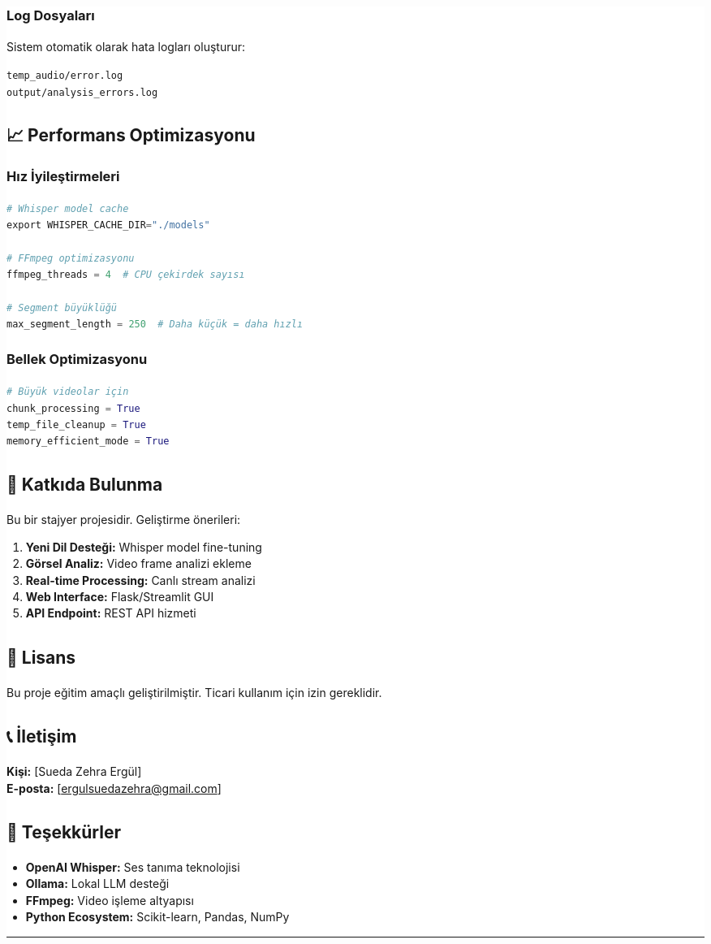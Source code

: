 ### Log Dosyaları
Sistem otomatik olarak hata logları oluşturur:
```
temp_audio/error.log
output/analysis_errors.log
```

## 📈 Performans Optimizasyonu

### Hız İyileştirmeleri
```python
# Whisper model cache
export WHISPER_CACHE_DIR="./models"

# FFmpeg optimizasyonu
ffmpeg_threads = 4  # CPU çekirdek sayısı

# Segment büyüklüğü
max_segment_length = 250  # Daha küçük = daha hızlı
```

### Bellek Optimizasyonu
```python
# Büyük videolar için
chunk_processing = True
temp_file_cleanup = True
memory_efficient_mode = True
```

## 🤝 Katkıda Bulunma

Bu bir stajyer projesidir. Geliştirme önerileri:

1. **Yeni Dil Desteği:** Whisper model fine-tuning
2. **Görsel Analiz:** Video frame analizi ekleme
3. **Real-time Processing:** Canlı stream analizi
4. **Web Interface:** Flask/Streamlit GUI
5. **API Endpoint:** REST API hizmeti

## 📝 Lisans

Bu proje eğitim amaçlı geliştirilmiştir. Ticari kullanım için izin gereklidir.

## 📞 İletişim

**Kişi:** [Sueda Zehra Ergül]  
**E-posta:** [ergulsuedazehra@gmail.com]  

## 🙏 Teşekkürler

- **OpenAI Whisper:** Ses tanıma teknolojisi
- **Ollama:** Lokal LLM desteği  
- **FFmpeg:** Video işleme altyapısı
- **Python Ecosystem:** Scikit-learn, Pandas, NumPy

---
